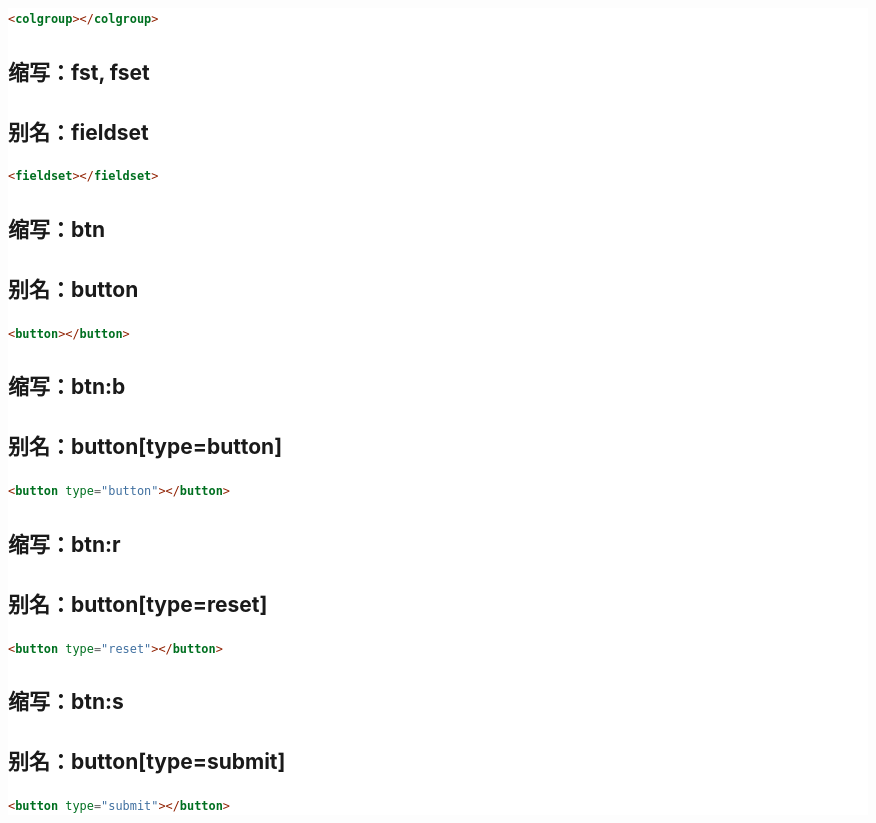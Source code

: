 ```html
<colgroup></colgroup>
```
## 缩写：fst, fset
## 别名：fieldset
```html
<fieldset></fieldset>
```
## 缩写：btn
## 别名：button
```html
<button></button>
```
## 缩写：btn:b
## 别名：button[type=button]
```html
<button type="button"></button>
```
## 缩写：btn:r
## 别名：button[type=reset]
```html
<button type="reset"></button>
```
## 缩写：btn:s
## 别名：button[type=submit]
```html
<button type="submit"></button>
```